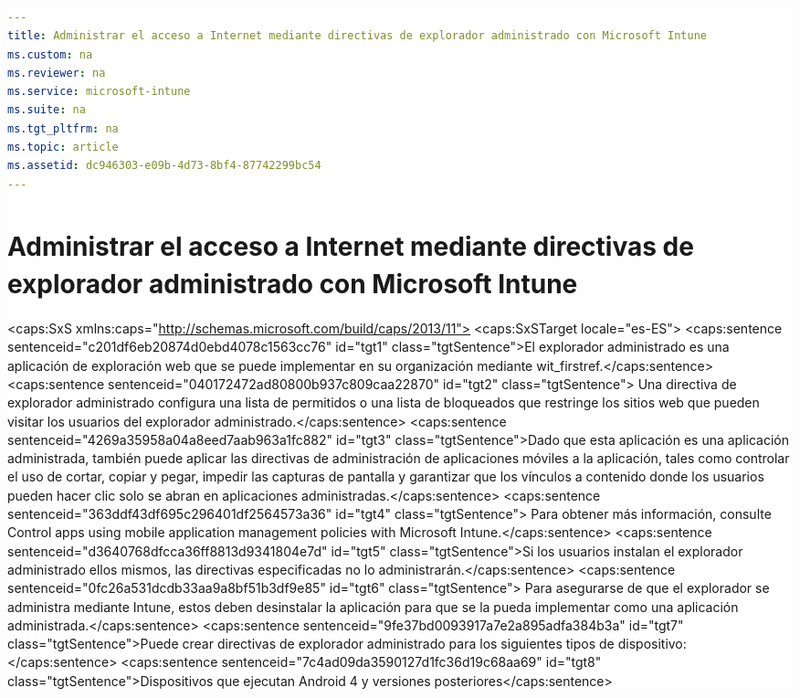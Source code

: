 ```yaml
---
title: Administrar el acceso a Internet mediante directivas de explorador administrado con Microsoft Intune
ms.custom: na
ms.reviewer: na
ms.service: microsoft-intune
ms.suite: na
ms.tgt_pltfrm: na
ms.topic: article
ms.assetid: dc946303-e09b-4d73-8bf4-87742299bc54
---
```

# Administrar el acceso a Internet mediante directivas de explorador administrado con Microsoft Intune
<?xml version="1.0" encoding="utf-8"?>
<caps:SxS xmlns:caps="http://schemas.microsoft.com/build/caps/2013/11">
  <caps:SxSTarget locale="es-ES">
    <developerWalkthroughDocument xsi:schemaLocation="http://ddue.schemas.microsoft.com/authoring/2003/5 http://dduestorage.blob.core.windows.net/ddueschema/developer.xsd" xmlns="http://ddue.schemas.microsoft.com/authoring/2003/5" xmlns:xlink="http://www.w3.org/1999/xlink" xmlns:xsi="http://www.w3.org/2001/XMLSchema-instance">
      <introduction>
        <para>
          <caps:sentence sentenceid="c201df6eb20874d0ebd4078c1563cc76" id="tgt1" class="tgtSentence">El explorador administrado es una aplicación de exploración web que se puede implementar en su organización mediante <token>wit_firstref</token>.</caps:sentence>
          <caps:sentence sentenceid="040172472ad80800b937c809caa22870" id="tgt2" class="tgtSentence"> Una directiva de explorador administrado configura una lista de permitidos o una lista de bloqueados que restringe los sitios web que pueden visitar los usuarios del explorador administrado.</caps:sentence>
        </para>
        <para>
          <caps:sentence sentenceid="4269a35958a04a8eed7aab963a1fc882" id="tgt3" class="tgtSentence">Dado que esta aplicación es una aplicación administrada, también puede aplicar las directivas de administración de aplicaciones móviles a la aplicación, tales como controlar el uso de cortar, copiar y pegar, impedir las capturas de pantalla y garantizar que los vínculos a contenido donde los usuarios pueden hacer clic solo se abran en aplicaciones administradas.</caps:sentence>
          <caps:sentence sentenceid="363ddf43df695c296401df2564573a36" id="tgt4" class="tgtSentence"> Para obtener más información, consulte <link xlink:href="b4fb33a8-a2fa-4353-bd89-5bda48b68e83">Control apps using mobile application management policies with Microsoft Intune</link>.</caps:sentence>
        </para>
        <alert class="important">
          <para>
            <caps:sentence sentenceid="d3640768dfcca36ff8813d9341804e7d" id="tgt5" class="tgtSentence">Si los usuarios instalan el explorador administrado ellos mismos, las directivas especificadas no lo administrarán.</caps:sentence>
            <caps:sentence sentenceid="0fc26a531dcdb33aa9a8bf51b3df9e85" id="tgt6" class="tgtSentence"> Para asegurarse de que el explorador se administra mediante Intune, estos deben desinstalar la aplicación para que se la pueda implementar como una aplicación administrada.</caps:sentence>
          </para>
        </alert>
        <para>
          <caps:sentence sentenceid="9fe37bd0093917a7e2a895adfa384b3a" id="tgt7" class="tgtSentence">Puede crear directivas de explorador administrado para los siguientes tipos de dispositivo:</caps:sentence>
        </para>
        <list class="bullet">
          <listItem>
            <para>
              <caps:sentence sentenceid="7c4ad09da3590127d1fc36d19c68aa69" id="tgt8" class="tgtSentence">Dispositivos que ejecutan Android 4 y versiones posteriores</caps:sentence>
            </para>
          </listItem>